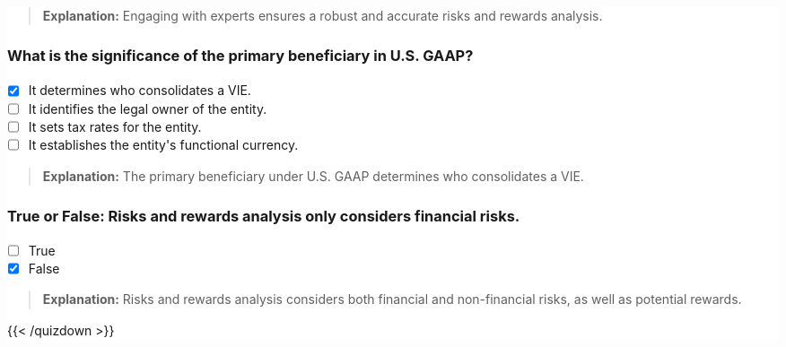 > **Explanation:** Engaging with experts ensures a robust and accurate risks and rewards analysis.

### What is the significance of the primary beneficiary in U.S. GAAP?

- [x] It determines who consolidates a VIE.
- [ ] It identifies the legal owner of the entity.
- [ ] It sets tax rates for the entity.
- [ ] It establishes the entity's functional currency.

> **Explanation:** The primary beneficiary under U.S. GAAP determines who consolidates a VIE.

### True or False: Risks and rewards analysis only considers financial risks.

- [ ] True
- [x] False

> **Explanation:** Risks and rewards analysis considers both financial and non-financial risks, as well as potential rewards.

{{< /quizdown >}}
